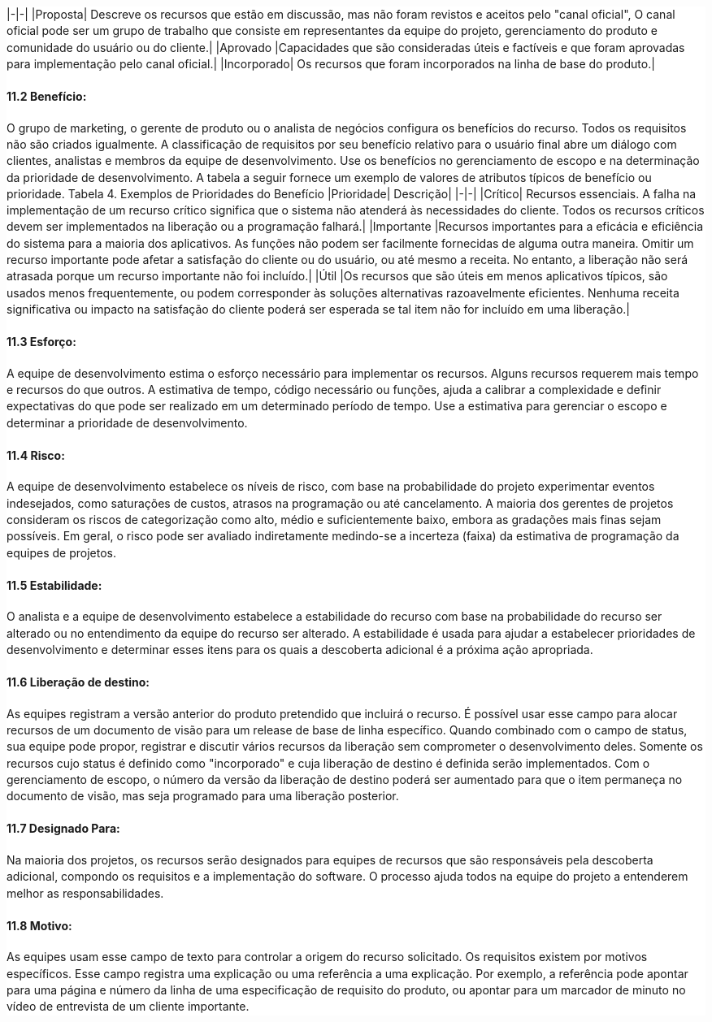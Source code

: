 |-|-|
|Proposta|	Descreve os recursos que estão em discussão, mas não foram revistos e aceitos pelo "canal oficial", O canal oficial pode ser um grupo de trabalho que consiste em representantes da equipe do projeto, gerenciamento do produto e comunidade do usuário ou do cliente.|
|Aprovado	|Capacidades que são consideradas úteis e factíveis e que foram aprovadas para implementação pelo canal oficial.|
|Incorporado|	Os recursos que foram incorporados na linha de base do produto.|
####	11.2 Benefício:
 O grupo de marketing, o gerente de produto ou o analista de negócios configura os benefícios do recurso. Todos os requisitos não são criados igualmente. A classificação de requisitos por seu benefício relativo para o usuário final abre um diálogo com clientes, analistas e membros da equipe de desenvolvimento. Use os benefícios no gerenciamento de escopo e na determinação da prioridade de desenvolvimento. A tabela a seguir fornece um exemplo de valores de atributos típicos de benefício ou prioridade.
Tabela 4. Exemplos de Prioridades do Benefício
|Prioridade|	Descrição|
|-|-|
|Crítico|	Recursos essenciais. A falha na implementação de um recurso crítico significa que o sistema não atenderá às necessidades do cliente. Todos os recursos críticos devem ser implementados na liberação ou a programação falhará.|
|Importante	|Recursos importantes para a eficácia e eficiência do sistema para a maioria dos aplicativos. As funções não podem ser facilmente fornecidas de alguma outra maneira. Omitir um recurso importante pode afetar a satisfação do cliente ou do usuário, ou até mesmo a receita. No entanto, a liberação não será atrasada porque um recurso importante não foi incluído.|
|Útil	|Os recursos que são úteis em menos aplicativos típicos, são usados menos frequentemente, ou podem corresponder às soluções alternativas razoavelmente eficientes. Nenhuma receita significativa ou impacto na satisfação do cliente poderá ser esperada se tal item não for incluído em uma liberação.|
####	11.3 Esforço:
 A equipe de desenvolvimento estima o esforço necessário para implementar os recursos. Alguns recursos requerem mais tempo e recursos do que outros. A estimativa de tempo, código necessário ou funções, ajuda a calibrar a complexidade e definir expectativas do que pode ser realizado em um determinado período de tempo. Use a estimativa para gerenciar o escopo e determinar a prioridade de desenvolvimento.
####	11.4 Risco:
 A equipe de desenvolvimento estabelece os níveis de risco, com base na probabilidade do projeto experimentar eventos indesejados, como saturações de custos, atrasos na programação ou até cancelamento. A maioria dos gerentes de projetos consideram os riscos de categorização como alto, médio e suficientemente baixo, embora as gradações mais finas sejam possíveis. Em geral, o risco pode ser avaliado indiretamente medindo-se a incerteza (faixa) da estimativa de programação da equipes de projetos.
####	11.5 Estabilidade:
 O analista e a equipe de desenvolvimento estabelece a estabilidade do recurso com base na probabilidade do recurso ser alterado ou no entendimento da equipe do recurso ser alterado. A estabilidade é usada para ajudar a estabelecer prioridades de desenvolvimento e determinar esses itens para os quais a descoberta adicional é a próxima ação apropriada.
####	11.6 Liberação de destino:
 As equipes registram a versão anterior do produto pretendido que incluirá o recurso. É possível usar esse campo para alocar recursos de um documento de visão para um release de base de linha específico. Quando combinado com o campo de status, sua equipe pode propor, registrar e discutir vários recursos da liberação sem comprometer o desenvolvimento deles. Somente os recursos cujo status é definido como "incorporado" e cuja liberação de destino é definida serão implementados. Com o gerenciamento de escopo, o número da versão da liberação de destino poderá ser aumentado para que o item permaneça no documento de visão, mas seja programado para uma liberação posterior.
####	11.7 Designado Para:
 Na maioria dos projetos, os recursos serão designados para equipes de recursos que são responsáveis pela descoberta adicional, compondo os requisitos e a implementação do software. O processo ajuda todos na equipe do projeto a entenderem melhor as responsabilidades.
####	11.8 Motivo:
 As equipes usam esse campo de texto para controlar a origem do recurso solicitado. Os requisitos existem por motivos específicos. Esse campo registra uma explicação ou uma referência a uma explicação. Por exemplo, a referência pode apontar para uma página e número da linha de uma especificação de requisito do produto, ou apontar para um marcador de minuto no vídeo de entrevista de um cliente importante.